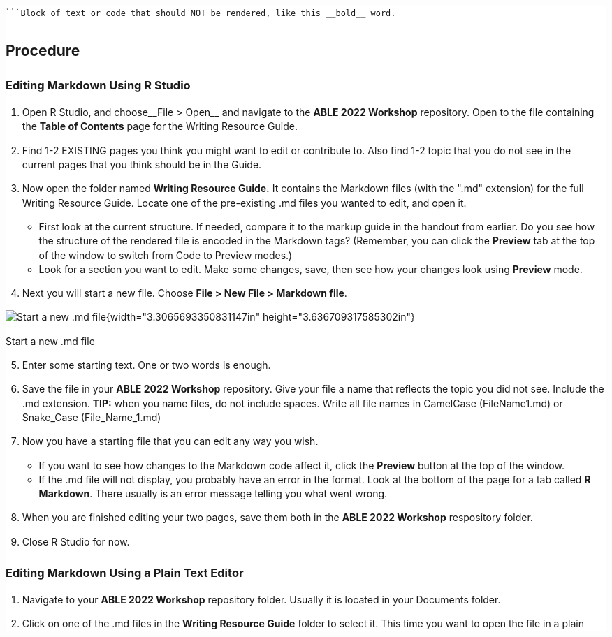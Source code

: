 ```` ```Block of text or code that should NOT be rendered, like this __bold__ word. ````

## Procedure

### Editing Markdown Using R Studio

1.  Open R Studio, and choose\_\_File \> Open\_\_ and navigate to the
    **ABLE 2022 Workshop** repository. Open to the file containing the
    **Table of Contents** page for the Writing Resource Guide.

2.  Find 1-2 EXISTING pages you think you might want to edit or
    contribute to. Also find 1-2 topic that you do not see in the
    current pages that you think should be in the Guide.

3.  Now open the folder named **Writing Resource Guide.** It contains
    the Markdown files (with the ".md" extension) for the full Writing
    Resource Guide. Locate one of the pre-existing .md files you wanted
    to edit, and open it.

    -   First look at the current structure. If needed, compare it to
        the markup guide in the handout from earlier. Do you see how the
        structure of the rendered file is encoded in the Markdown tags?
        (Remember, you can click the **Preview** tab at the top of the
        window to switch from Code to Preview modes.)
    -   Look for a section you want to edit. Make some changes, save,
        then see how your changes look using **Preview** mode.

4.  Next you will start a new file. Choose **File \> New File \>
    Markdown file**.

![Start a new .md file](media/image12.png){width="3.3065693350831147in"
height="3.636709317585302in"}

Start a new .md file

5.  Enter some starting text. One or two words is enough.

6.  Save the file in your **ABLE 2022 Workshop** repository. Give your
    file a name that reflects the topic you did not see. Include the .md
    extension. **TIP:** when you name files, do not include spaces.
    Write all file names in CamelCase (FileName1.md) or Snake_Case
    (File_Name_1.md)

7.  Now you have a starting file that you can edit any way you wish.

    -   If you want to see how changes to the Markdown code affect it,
        click the **Preview** button at the top of the window.
    -   If the .md file will not display, you probably have an error in
        the format. Look at the bottom of the page for a tab called **R
        Markdown**. There usually is an error message telling you what
        went wrong.

8.  When you are finished editing your two pages, save them both in the
    **ABLE 2022 Workshop** respository folder.

9.  Close R Studio for now.

### Editing Markdown Using a Plain Text Editor

1.  Navigate to your **ABLE 2022 Workshop** repository folder. Usually
    it is located in your Documents folder.

2.  Click on one of the .md files in the **Writing Resource Guide**
    folder to select it. This time you want to open the file in a plain
````